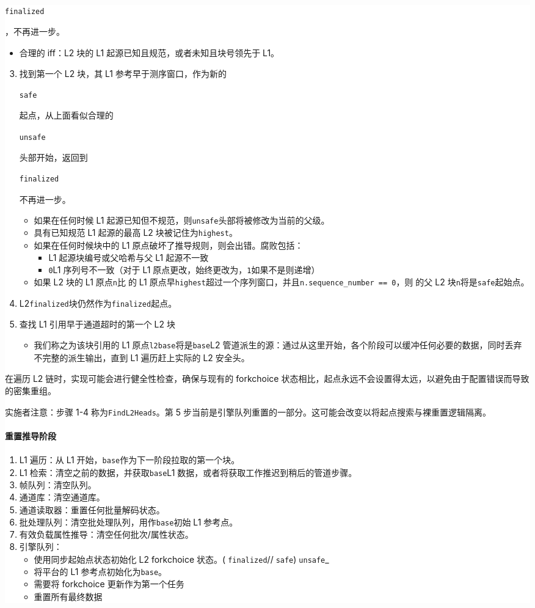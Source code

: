    ```
   finalized
   ```

   ，不再进一步。

   - 合理的 iff：L2 块的 L1 起源已知且规范，或者未知且块号领先于 L1。

3. 找到第一个 L2 块，其 L1 参考早于测序窗口，作为新的

   ```
   safe
   ```

   起点，从上面看似合理的

   ```
   unsafe
   ```

   头部开始，返回到

   ```
   finalized
   ```

   不再进一步。

   - 如果在任何时候 L1 起源已知但不规范，则`unsafe`头部将被修改为当前的父级。
   - 具有已知规范 L1 起源的最高 L2 块被记住为`highest`。
   - 如果在任何时候块中的 L1 原点破坏了推导规则，则会出错。腐败包括：
     - L1 起源块编号或父哈希与父 L1 起源不一致
     - `0`L1 序列号不一致（对于 L1 原点更改，始终更改为，`1`如果不是则递增）
   - 如果 L2 块的 L1 原点`n`比 的 L1 原点早`highest`超过一个序列窗口，并且`n.sequence_number == 0`，则 的父 L2 块`n`将是`safe`起始点。

4. L2`finalized`块仍然作为`finalized`起点。

5. 查找 L1 引用早于通道超时的第一个 L2 块

   - 我们称之为该块引用的 L1 原点`l2base`将是`base`L2 管道派生的源：通过从这里开始，各个阶段可以缓冲任何必要的数据，同时丢弃不完整的派生输出，直到 L1 遍历赶上实际的 L2 安全头。

在遍历 L2 链时，实现可能会进行健全性检查，确保与现有的 forkchoice 状态相比，起点永远不会设置得太远，以避免由于配置错误而导致的密集重组。

实施者注意：步骤 1-4 称为`FindL2Heads`。第 5 步当前是引擎队列重置的一部分。这可能会改变以将起点搜索与裸重置逻辑隔离。

#### 重置推导阶段

1. L1 遍历：从 L1 开始，`base`作为下一阶段拉取的第一个块。
2. L1 检索：清空之前的数据，并获取`base`L1 数据，或者将获取工作推迟到稍后的管道步骤。
3. 帧队列：清空队列。
4. 通道库：清空通道库。
5. 通道读取器：重置任何批量解码状态。
6. 批处理队列：清空批处理队列，用作`base`初始 L1 参考点。
7. 有效负载属性推导：清空任何批次/属性状态。
8. 引擎队列：
   - 使用同步起始点状态初始化 L2 forkchoice 状态。( `finalized`// `safe`) `unsafe`_
   - 将平台的 L1 参考点初始化为`base`。
   - 需要将 forkchoice 更新作为第一个任务
   - 重置所有最终数据
